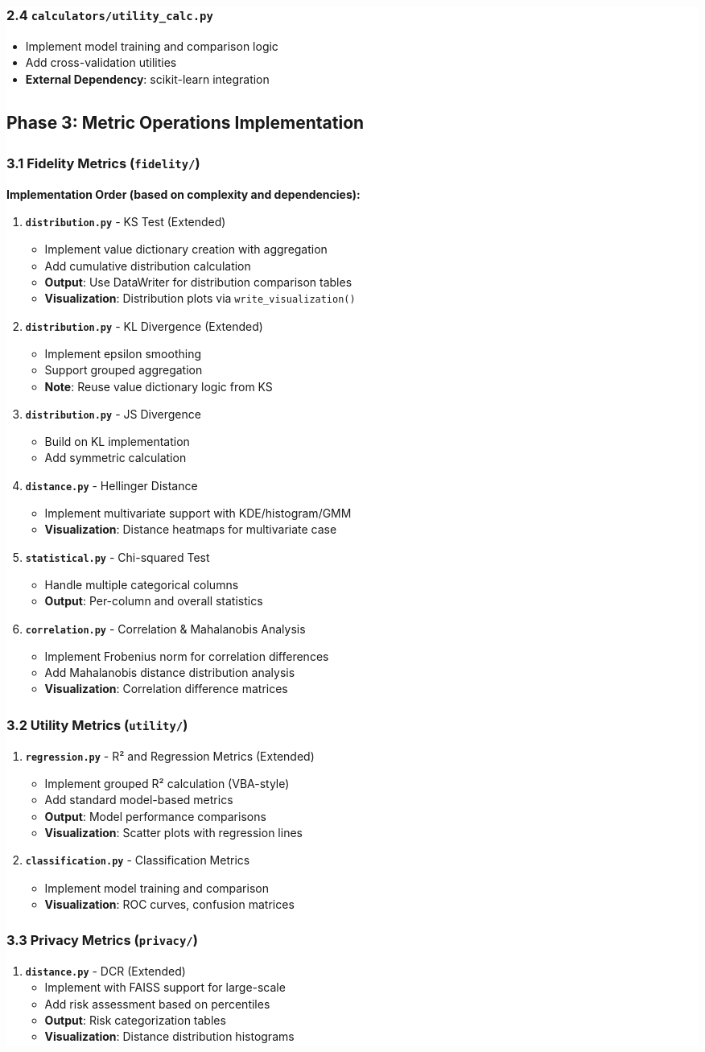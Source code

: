 ### 2.4 `calculators/utility_calc.py`
- Implement model training and comparison logic
- Add cross-validation utilities
- **External Dependency**: scikit-learn integration

## Phase 3: Metric Operations Implementation

### 3.1 Fidelity Metrics (`fidelity/`)
**Implementation Order (based on complexity and dependencies):**

1. **`distribution.py`** - KS Test (Extended)
   - Implement value dictionary creation with aggregation
   - Add cumulative distribution calculation
   - **Output**: Use DataWriter for distribution comparison tables
   - **Visualization**: Distribution plots via `write_visualization()`

2. **`distribution.py`** - KL Divergence (Extended)
   - Implement epsilon smoothing
   - Support grouped aggregation
   - **Note**: Reuse value dictionary logic from KS

3. **`distribution.py`** - JS Divergence
   - Build on KL implementation
   - Add symmetric calculation

4. **`distance.py`** - Hellinger Distance
   - Implement multivariate support with KDE/histogram/GMM
   - **Visualization**: Distance heatmaps for multivariate case

5. **`statistical.py`** - Chi-squared Test
   - Handle multiple categorical columns
   - **Output**: Per-column and overall statistics

6. **`correlation.py`** - Correlation & Mahalanobis Analysis
   - Implement Frobenius norm for correlation differences
   - Add Mahalanobis distance distribution analysis
   - **Visualization**: Correlation difference matrices

### 3.2 Utility Metrics (`utility/`)

1. **`regression.py`** - R² and Regression Metrics (Extended)
   - Implement grouped R² calculation (VBA-style)
   - Add standard model-based metrics
   - **Output**: Model performance comparisons
   - **Visualization**: Scatter plots with regression lines

2. **`classification.py`** - Classification Metrics
   - Implement model training and comparison
   - **Visualization**: ROC curves, confusion matrices

### 3.3 Privacy Metrics (`privacy/`)

1. **`distance.py`** - DCR (Extended)
   - Implement with FAISS support for large-scale
   - Add risk assessment based on percentiles
   - **Output**: Risk categorization tables
   - **Visualization**: Distance distribution histograms
